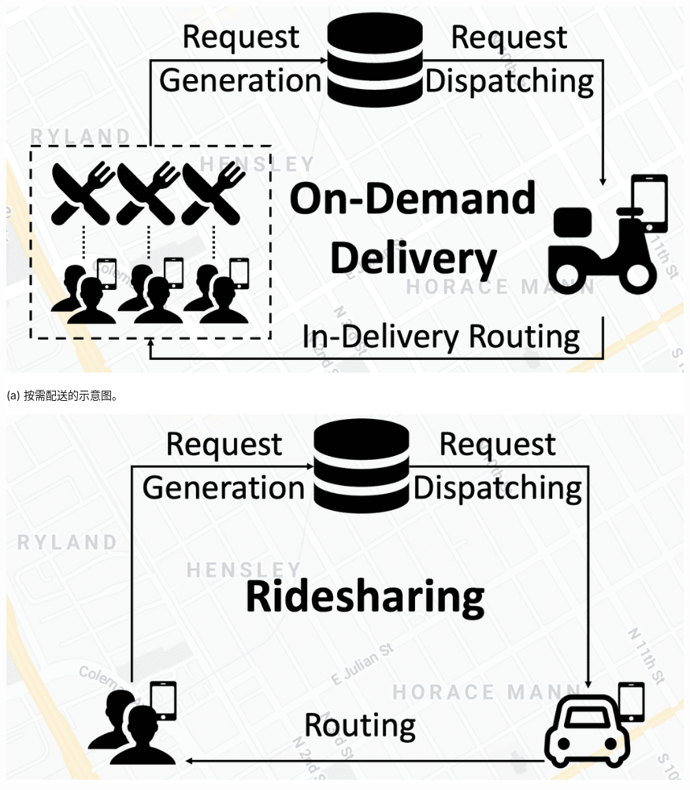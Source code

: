 ![参见说明](img/1b5f35eef6cd9d65aa27358141a63c05.png)

(a) 按需配送的示意图。

![参见说明](img/eb757dc4832ebf68ee08c93ed09a7fa1.png)

